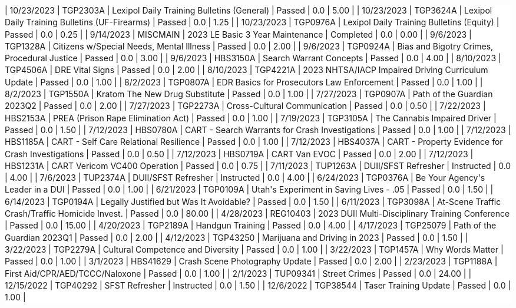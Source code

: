 | 10/23/2023 | TGP2303A | Lexipol Daily Training Bulletins (General) | Passed | 0.0 | 5.00 |
| 10/23/2023 | TGP3624A | Lexipol Daily Training Bulletins (UF-Firearms) | Passed | 0.0 | 1.25 |
| 10/23/2023 | TGP0976A | Lexipol Daily Training Bulletins (Equity) | Passed | 0.0 | 0.25 |
| 9/14/2023 | MISCMAIN | 2023 LE Basic 3 Year Maintenance | Completed | 0.0 | 0.00 |
| 9/6/2023 | TGP1328A | Citizens w/Special Needs, Mental Illness | Passed | 0.0 | 2.00 |
| 9/6/2023 | TGP0924A | Bias and Bigotry Crimes, Procedural Justice | Passed | 0.0 | 3.00 |
| 9/6/2023 | HBS3150A | Search Warrant Concepts | Passed | 0.0 | 4.00 |
| 8/10/2023 | TGP4506A | DRE Vital Signs | Passed | 0.0 | 2.00 |
| 8/10/2023 | TGP4221A | 2023 NHTSA/IACP Impaired Driving Curriculum Update | Passed | 0.0 | 1.00 |
| 8/2/2023 | TGP0807A | EDR Basics for Prosecutors  Law Enforcement | Passed | 0.0 | 1.00 |
| 8/2/2023 | TGP1550A | Kratom The New Drug Substitute | Passed | 0.0 | 1.00 |
| 7/27/2023 | TGP0907A | Path of the Guardian 2023Q2 | Passed | 0.0 | 2.00 |
| 7/27/2023 | TGP2273A | Cross-Cultural Communication | Passed | 0.0 | 0.50 |
| 7/22/2023 | HBS2153A | PREA (Prison Rape Elimination Act) | Passed | 0.0 | 1.00 |
| 7/19/2023 | TGP3105A | The Cannabis Impaired Driver | Passed | 0.0 | 1.50 |
| 7/12/2023 | HBS0780A | CART - Search Warrants for Crash Investigations | Passed | 0.0 | 1.00 |
| 7/12/2023 | HBS1185A | CART - Self Care  Relational Resilience | Passed | 0.0 | 1.00 |
| 7/12/2023 | HBS4037A | CART - Property Evidence for Crash Investigations | Passed | 0.0 | 0.50 |
| 7/12/2023 | HBS0719A | CART Van EVOC | Passed | 0.0 | 2.00 |
| 7/12/2023 | HBS1231A | CART Vericom VC400 Operation | Passed | 0.0 | 0.75 |
| 7/11/2023 | TUP1263A | DUII/SFST Refresher | Instructed | 0.0 | 4.00 |
| 7/6/2023 | TUP2374A | DUII/SFST Refresher | Instructed | 0.0 | 4.00 |
| 6/24/2023 | TGP0376A | Be Your Agency's Leader in a DUI | Passed | 0.0 | 1.00 |
| 6/21/2023 | TGP0109A | Utah's Experiment in Saving Lives - .05 | Passed | 0.0 | 1.50 |
| 6/14/2023 | TGP0194A | Legally Justified but Was It Avoidable? | Passed | 0.0 | 1.50 |
| 6/11/2023 | TGP3098A | At-Scene Traffic Crash/Traffic Homicide Invest. | Passed | 0.0 | 80.00 |
| 4/28/2023 | REG10403 | 2023 DUII Multi-Disciplinary Training Conference | Passed | 0.0 | 15.00 |
| 4/20/2023 | TGP2189A | Handgun Training | Passed | 0.0 | 4.00 |
| 4/17/2023 | TGP25079 | Path of the Guardian 2023Q1 | Passed | 0.0 | 2.00 |
| 4/12/2023 | TGP43250 | Marijuana and Driving in 2023 | Passed | 0.0 | 1.50 |
| 3/22/2023 | TGP2279A | Cultural Competence and Diversity | Passed | 0.0 | 1.00 |
| 3/22/2023 | TGP1457A | Why Words Matter | Passed | 0.0 | 1.00 |
| 3/1/2023 | HBS41629 | Crash Scene Photography Update | Passed | 0.0 | 2.00 |
| 2/23/2023 | TGP1188A | First Aid/CPR/AED/TCCC/Naloxone | Passed | 0.0 | 1.00 |
| 2/1/2023 | TUP09341 | Street Crimes | Passed | 0.0 | 24.00 |
| 12/15/2022 | TGP40292 | SFST Refresher | Instructed | 0.0 | 1.50 |
| 12/6/2022 | TGP38544 | Taser Training Update | Passed | 0.0 | 1.00 |